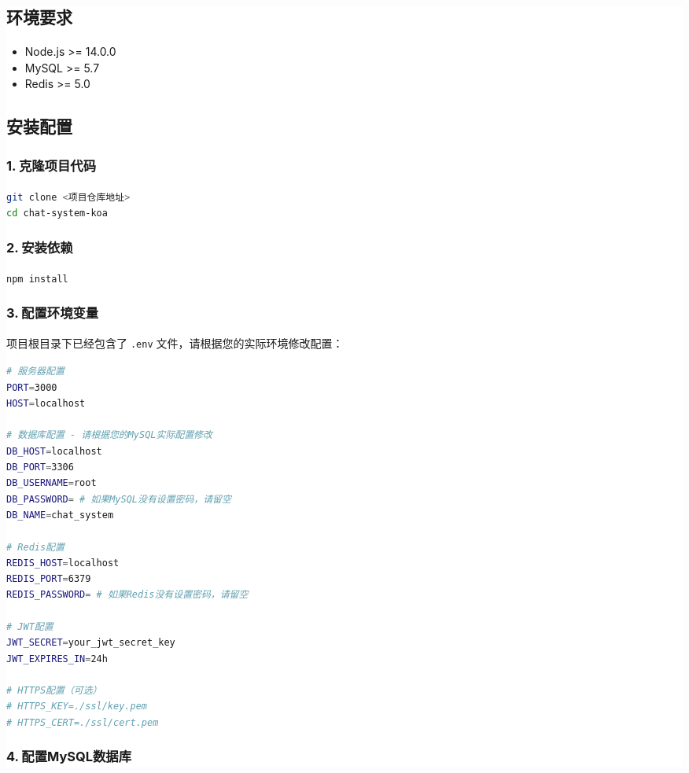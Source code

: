 ## 环境要求

- Node.js >= 14.0.0
- MySQL >= 5.7
- Redis >= 5.0

## 安装配置

### 1. 克隆项目代码

```bash
git clone <项目仓库地址>
cd chat-system-koa
```

### 2. 安装依赖

```bash
npm install
```

### 3. 配置环境变量

项目根目录下已经包含了 `.env` 文件，请根据您的实际环境修改配置：

```bash
# 服务器配置
PORT=3000
HOST=localhost

# 数据库配置 - 请根据您的MySQL实际配置修改
DB_HOST=localhost
DB_PORT=3306
DB_USERNAME=root
DB_PASSWORD= # 如果MySQL没有设置密码，请留空
DB_NAME=chat_system

# Redis配置
REDIS_HOST=localhost
REDIS_PORT=6379
REDIS_PASSWORD= # 如果Redis没有设置密码，请留空

# JWT配置
JWT_SECRET=your_jwt_secret_key
JWT_EXPIRES_IN=24h

# HTTPS配置（可选）
# HTTPS_KEY=./ssl/key.pem
# HTTPS_CERT=./ssl/cert.pem
```

### 4. 配置MySQL数据库
